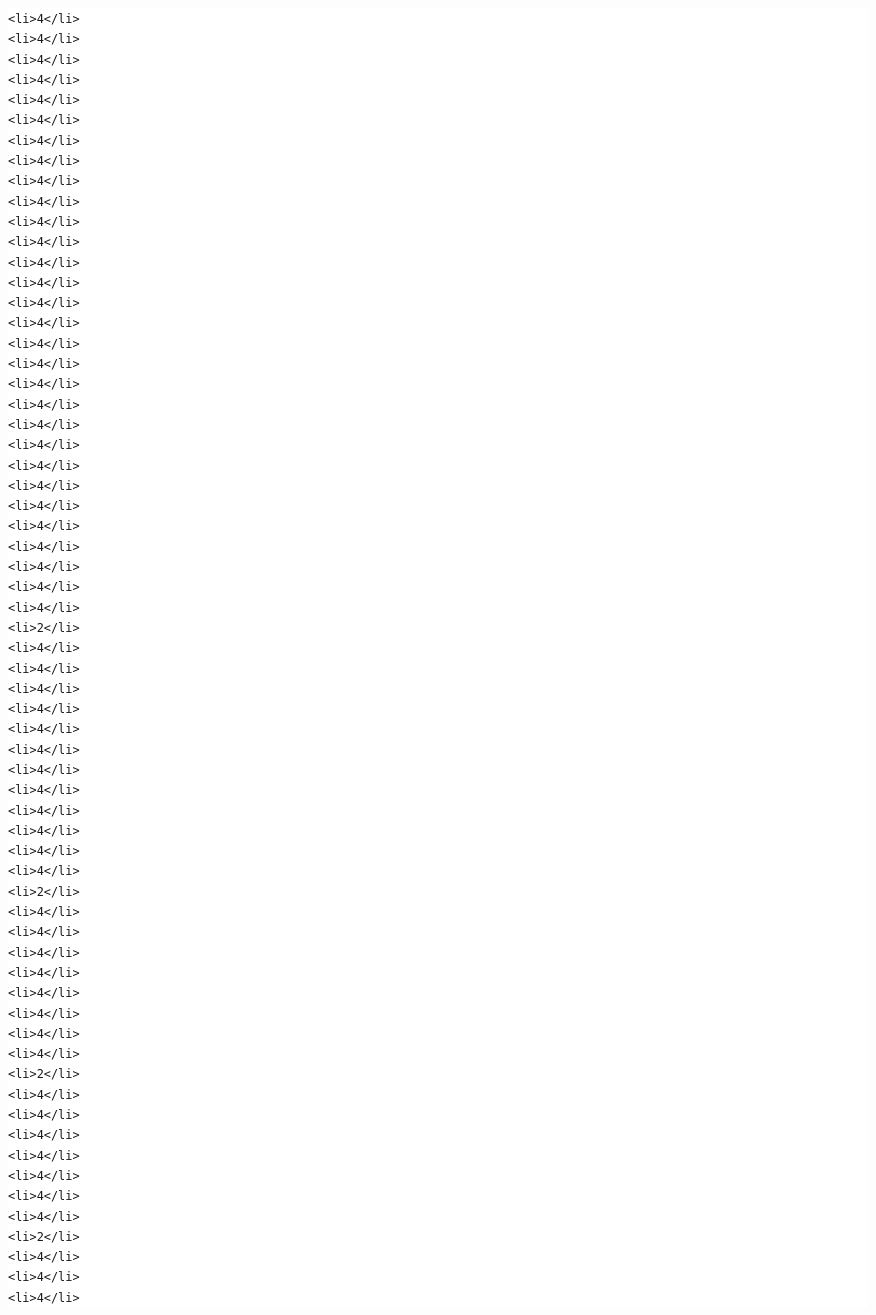 	<li>4</li>
	<li>4</li>
	<li>4</li>
	<li>4</li>
	<li>4</li>
	<li>4</li>
	<li>4</li>
	<li>4</li>
	<li>4</li>
	<li>4</li>
	<li>4</li>
	<li>4</li>
	<li>4</li>
	<li>4</li>
	<li>4</li>
	<li>4</li>
	<li>4</li>
	<li>4</li>
	<li>4</li>
	<li>4</li>
	<li>4</li>
	<li>4</li>
	<li>4</li>
	<li>4</li>
	<li>4</li>
	<li>4</li>
	<li>4</li>
	<li>4</li>
	<li>4</li>
	<li>4</li>
	<li>2</li>
	<li>4</li>
	<li>4</li>
	<li>4</li>
	<li>4</li>
	<li>4</li>
	<li>4</li>
	<li>4</li>
	<li>4</li>
	<li>4</li>
	<li>4</li>
	<li>4</li>
	<li>4</li>
	<li>2</li>
	<li>4</li>
	<li>4</li>
	<li>4</li>
	<li>4</li>
	<li>4</li>
	<li>4</li>
	<li>4</li>
	<li>4</li>
	<li>2</li>
	<li>4</li>
	<li>4</li>
	<li>4</li>
	<li>4</li>
	<li>4</li>
	<li>4</li>
	<li>4</li>
	<li>2</li>
	<li>4</li>
	<li>4</li>
	<li>4</li>
